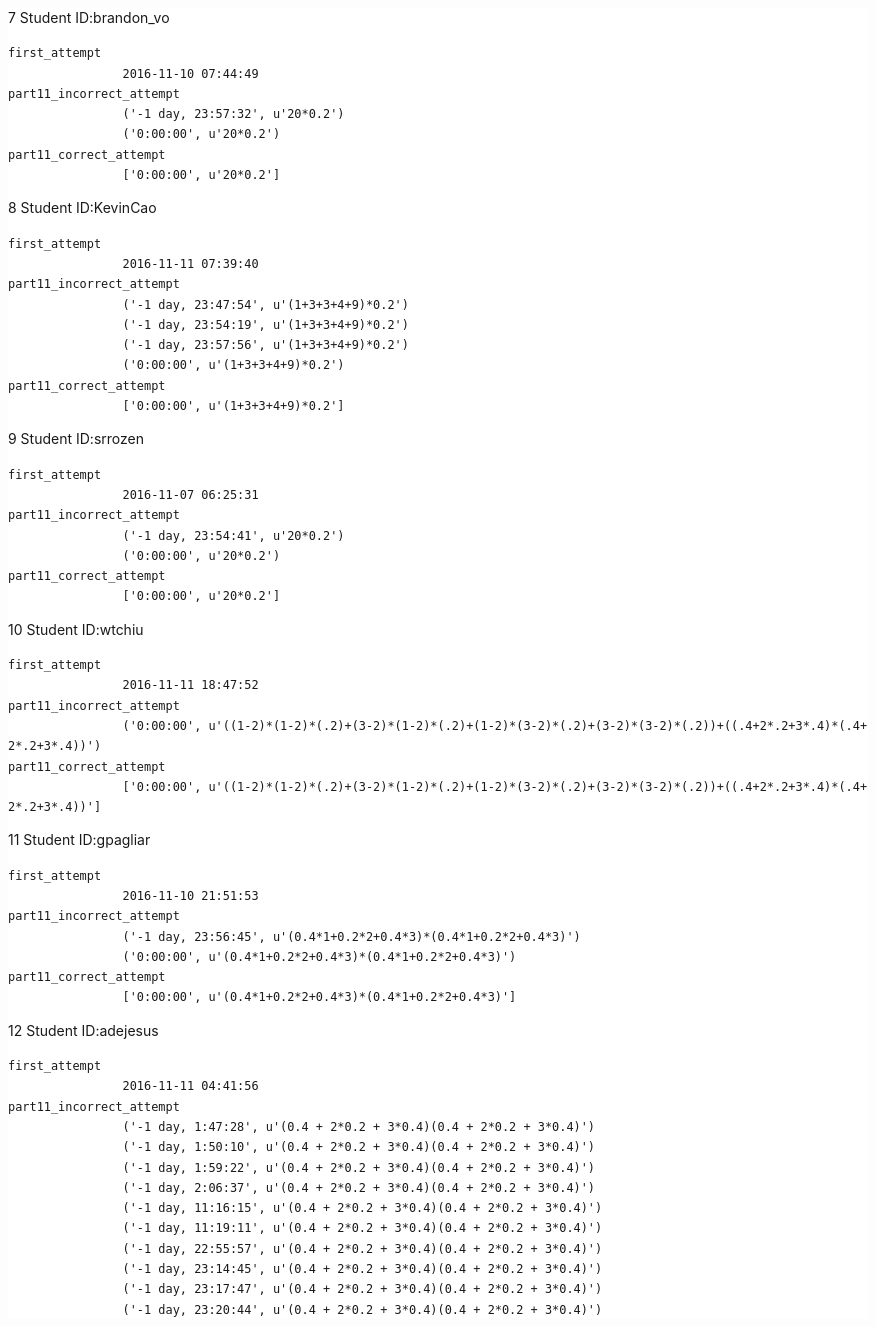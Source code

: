 7 Student ID:brandon_vo

	first_attempt
					2016-11-10 07:44:49
	part11_incorrect_attempt
					('-1 day, 23:57:32', u'20*0.2')
					('0:00:00', u'20*0.2')
	part11_correct_attempt
					['0:00:00', u'20*0.2']

8 Student ID:KevinCao

	first_attempt
					2016-11-11 07:39:40
	part11_incorrect_attempt
					('-1 day, 23:47:54', u'(1+3+3+4+9)*0.2')
					('-1 day, 23:54:19', u'(1+3+3+4+9)*0.2')
					('-1 day, 23:57:56', u'(1+3+3+4+9)*0.2')
					('0:00:00', u'(1+3+3+4+9)*0.2')
	part11_correct_attempt
					['0:00:00', u'(1+3+3+4+9)*0.2']

9 Student ID:srrozen

	first_attempt
					2016-11-07 06:25:31
	part11_incorrect_attempt
					('-1 day, 23:54:41', u'20*0.2')
					('0:00:00', u'20*0.2')
	part11_correct_attempt
					['0:00:00', u'20*0.2']

10 Student ID:wtchiu

	first_attempt
					2016-11-11 18:47:52
	part11_incorrect_attempt
					('0:00:00', u'((1-2)*(1-2)*(.2)+(3-2)*(1-2)*(.2)+(1-2)*(3-2)*(.2)+(3-2)*(3-2)*(.2))+((.4+2*.2+3*.4)*(.4+2*.2+3*.4))')
	part11_correct_attempt
					['0:00:00', u'((1-2)*(1-2)*(.2)+(3-2)*(1-2)*(.2)+(1-2)*(3-2)*(.2)+(3-2)*(3-2)*(.2))+((.4+2*.2+3*.4)*(.4+2*.2+3*.4))']

11 Student ID:gpagliar

	first_attempt
					2016-11-10 21:51:53
	part11_incorrect_attempt
					('-1 day, 23:56:45', u'(0.4*1+0.2*2+0.4*3)*(0.4*1+0.2*2+0.4*3)')
					('0:00:00', u'(0.4*1+0.2*2+0.4*3)*(0.4*1+0.2*2+0.4*3)')
	part11_correct_attempt
					['0:00:00', u'(0.4*1+0.2*2+0.4*3)*(0.4*1+0.2*2+0.4*3)']

12 Student ID:adejesus

	first_attempt
					2016-11-11 04:41:56
	part11_incorrect_attempt
					('-1 day, 1:47:28', u'(0.4 + 2*0.2 + 3*0.4)(0.4 + 2*0.2 + 3*0.4)')
					('-1 day, 1:50:10', u'(0.4 + 2*0.2 + 3*0.4)(0.4 + 2*0.2 + 3*0.4)')
					('-1 day, 1:59:22', u'(0.4 + 2*0.2 + 3*0.4)(0.4 + 2*0.2 + 3*0.4)')
					('-1 day, 2:06:37', u'(0.4 + 2*0.2 + 3*0.4)(0.4 + 2*0.2 + 3*0.4)')
					('-1 day, 11:16:15', u'(0.4 + 2*0.2 + 3*0.4)(0.4 + 2*0.2 + 3*0.4)')
					('-1 day, 11:19:11', u'(0.4 + 2*0.2 + 3*0.4)(0.4 + 2*0.2 + 3*0.4)')
					('-1 day, 22:55:57', u'(0.4 + 2*0.2 + 3*0.4)(0.4 + 2*0.2 + 3*0.4)')
					('-1 day, 23:14:45', u'(0.4 + 2*0.2 + 3*0.4)(0.4 + 2*0.2 + 3*0.4)')
					('-1 day, 23:17:47', u'(0.4 + 2*0.2 + 3*0.4)(0.4 + 2*0.2 + 3*0.4)')
					('-1 day, 23:20:44', u'(0.4 + 2*0.2 + 3*0.4)(0.4 + 2*0.2 + 3*0.4)')